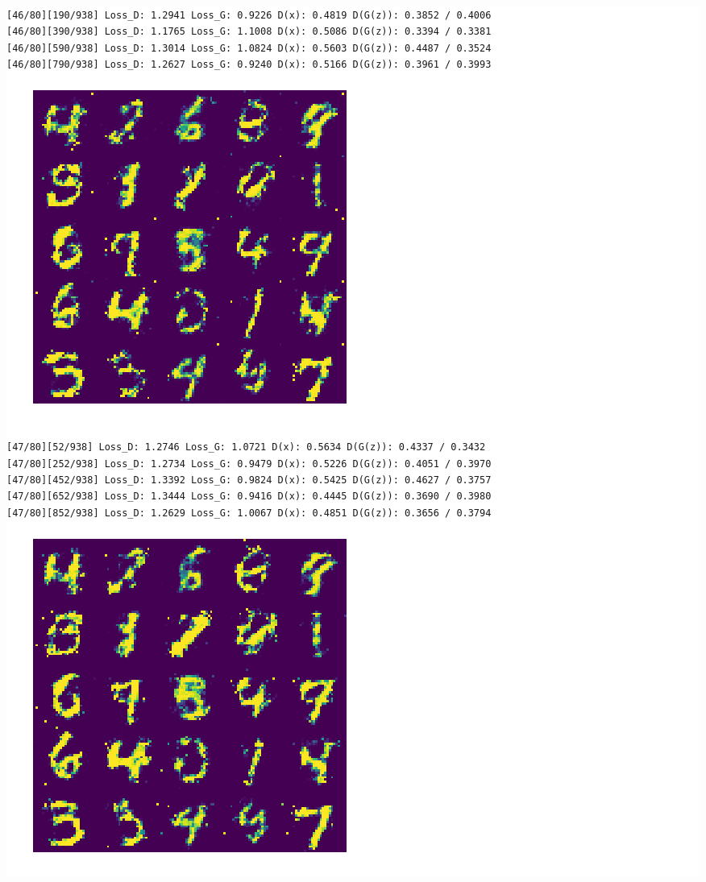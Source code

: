 

    [46/80][190/938] Loss_D: 1.2941 Loss_G: 0.9226 D(x): 0.4819 D(G(z)): 0.3852 / 0.4006
    [46/80][390/938] Loss_D: 1.1765 Loss_G: 1.1008 D(x): 0.5086 D(G(z)): 0.3394 / 0.3381
    [46/80][590/938] Loss_D: 1.3014 Loss_G: 1.0824 D(x): 0.5603 D(G(z)): 0.4487 / 0.3524
    [46/80][790/938] Loss_D: 1.2627 Loss_G: 0.9240 D(x): 0.5166 D(G(z)): 0.3961 / 0.3993
    


    
![png](GANs_files/GANs_18_91.png)
    


    [47/80][52/938] Loss_D: 1.2746 Loss_G: 1.0721 D(x): 0.5634 D(G(z)): 0.4337 / 0.3432
    [47/80][252/938] Loss_D: 1.2734 Loss_G: 0.9479 D(x): 0.5226 D(G(z)): 0.4051 / 0.3970
    [47/80][452/938] Loss_D: 1.3392 Loss_G: 0.9824 D(x): 0.5425 D(G(z)): 0.4627 / 0.3757
    [47/80][652/938] Loss_D: 1.3444 Loss_G: 0.9416 D(x): 0.4445 D(G(z)): 0.3690 / 0.3980
    [47/80][852/938] Loss_D: 1.2629 Loss_G: 1.0067 D(x): 0.4851 D(G(z)): 0.3656 / 0.3794
    


    
![png](GANs_files/GANs_18_93.png)
    